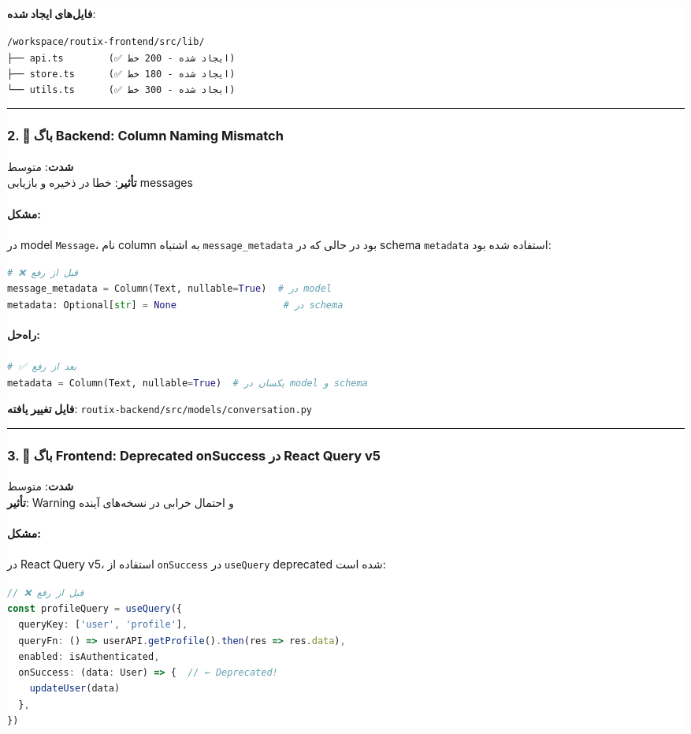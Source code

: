 **فایل‌های ایجاد شده**:
```
/workspace/routix-frontend/src/lib/
├── api.ts        (✅ ایجاد شده - 200 خط)
├── store.ts      (✅ ایجاد شده - 180 خط)
└── utils.ts      (✅ ایجاد شده - 300 خط)
```

---

### 2. 🐛 **باگ Backend: Column Naming Mismatch**

**شدت**: متوسط  
**تأثیر**: خطا در ذخیره و بازیابی messages

#### مشکل:
در model `Message`، نام column به اشتباه `message_metadata` بود در حالی که در schema `metadata` استفاده شده بود:

```python
# ❌ قبل از رفع
message_metadata = Column(Text, nullable=True)  # در model
metadata: Optional[str] = None                   # در schema
```

#### راه‌حل:
```python
# ✅ بعد از رفع
metadata = Column(Text, nullable=True)  # یکسان در model و schema
```

**فایل تغییر یافته**: `routix-backend/src/models/conversation.py`

---

### 3. 🔧 **باگ Frontend: Deprecated onSuccess در React Query v5**

**شدت**: متوسط  
**تأثیر**: Warning و احتمال خرابی در نسخه‌های آینده

#### مشکل:
در React Query v5، استفاده از `onSuccess` در `useQuery` deprecated شده است:

```typescript
// ❌ قبل از رفع
const profileQuery = useQuery({
  queryKey: ['user', 'profile'],
  queryFn: () => userAPI.getProfile().then(res => res.data),
  enabled: isAuthenticated,
  onSuccess: (data: User) => {  // ← Deprecated!
    updateUser(data)
  },
})
```
